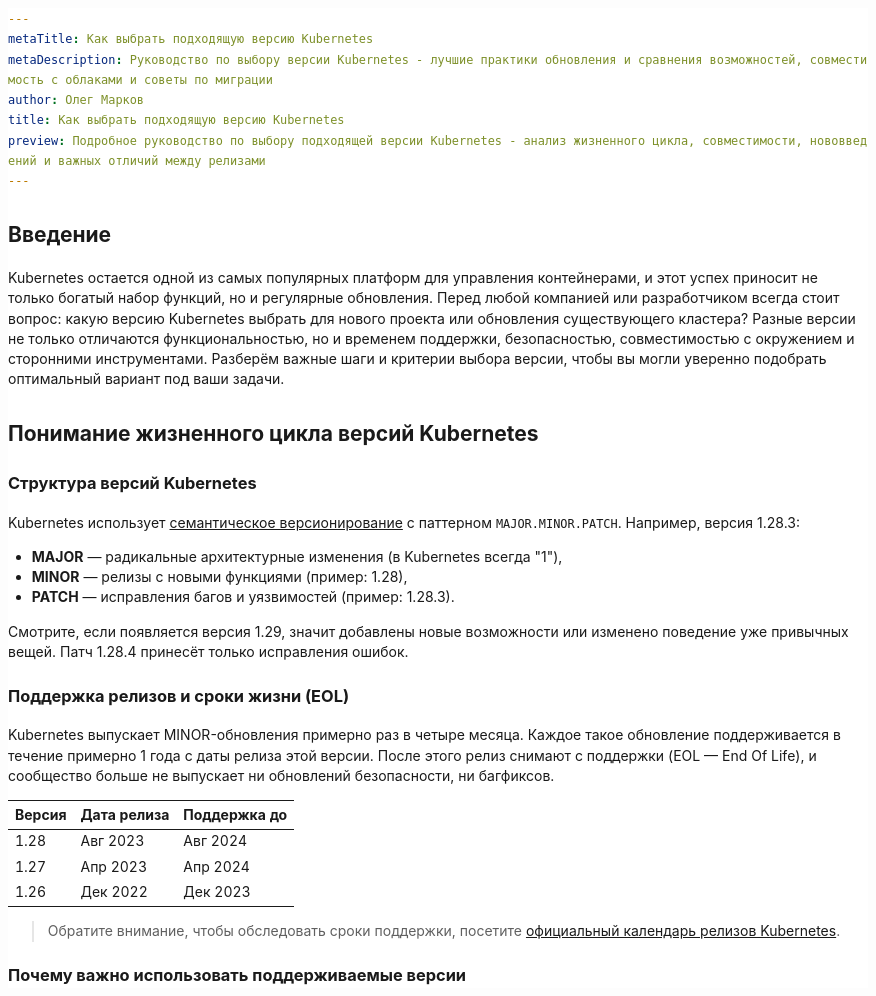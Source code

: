 ```yaml
---
metaTitle: Как выбрать подходящую версию Kubernetes
metaDescription: Руководство по выбору версии Kubernetes - лучшие практики обновления и сравнения возможностей, совместимость с облаками и советы по миграции
author: Олег Марков
title: Как выбрать подходящую версию Kubernetes
preview: Подробное руководство по выбору подходящей версии Kubernetes - анализ жизненного цикла, совместимости, нововведений и важных отличий между релизами
---
```


## Введение

Kubernetes остается одной из самых популярных платформ для управления контейнерами, и этот успех приносит не только богатый набор функций, но и регулярные обновления. Перед любой компанией или разработчиком всегда стоит вопрос: какую версию Kubernetes выбрать для нового проекта или обновления существующего кластера? Разные версии не только отличаются функциональностью, но и временем поддержки, безопасностью, совместимостью с окружением и сторонними инструментами. Разберём важные шаги и критерии выбора версии, чтобы вы могли уверенно подобрать оптимальный вариант под ваши задачи.

## Понимание жизненного цикла версий Kubernetes

### Структура версий Kubernetes

Kubernetes использует [семантическое версионирование](https://semver.org/) с паттерном `MAJOR.MINOR.PATCH`. Например, версия 1.28.3:

- **MAJOR** — радикальные архитектурные изменения (в Kubernetes всегда "1"),
- **MINOR** — релизы с новыми функциями (пример: 1.28),
- **PATCH** — исправления багов и уязвимостей (пример: 1.28.3).

Смотрите, если появляется версия 1.29, значит добавлены новые возможности или изменено поведение уже привычных вещей. Патч 1.28.4 принесёт только исправления ошибок.

### Поддержка релизов и сроки жизни (EOL)

Kubernetes выпускает MINOR-обновления примерно раз в четыре месяца. Каждое такое обновление поддерживается в течение примерно 1 года с даты релиза этой версии. После этого релиз снимают с поддержки (EOL — End Of Life), и сообщество больше не выпускает ни обновлений безопасности, ни багфиксов.

| Версия       | Дата релиза  | Поддержка до     |
|:-------------|:-------------|:-----------------|
| 1.28         | Авг 2023     | Авг 2024         |
| 1.27         | Апр 2023     | Апр 2024         |
| 1.26         | Дек 2022     | Дек 2023         |

> Обратите внимание, чтобы обследовать сроки поддержки, посетите [официальный календарь релизов Kubernetes](https://kubernetes.io/releases/).

### Почему важно использовать поддерживаемые версии
